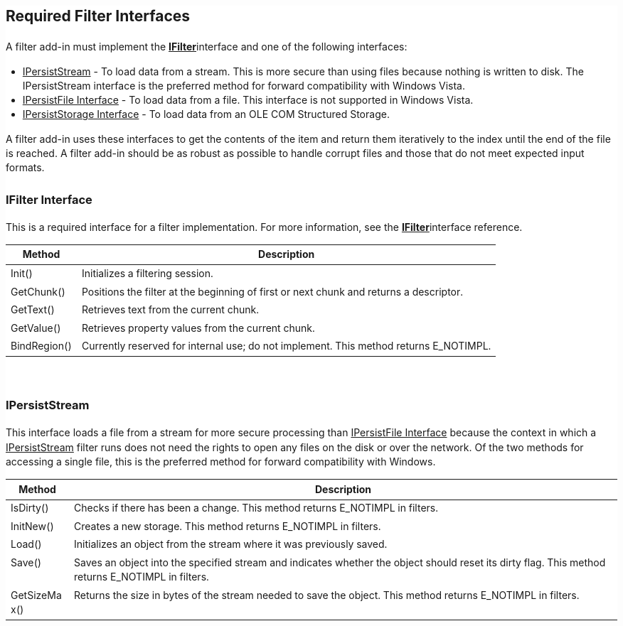 ## Required Filter Interfaces

A filter add-in must implement the [**IFilter**](https://docs.microsoft.com/windows/desktop/api/filter/nn-filter-ifilter)interface and one of the following interfaces:

-   [IPersistStream](https://msdn.microsoft.com/library/ms690091(VS.85).aspx) - To load data from a stream. This is more secure than using files because nothing is written to disk. The IPersistStream interface is the preferred method for forward compatibility with Windows Vista.
-   [IPersistFile Interface](https://msdn.microsoft.com/library/ms687223(VS.85).aspx) - To load data from a file. This interface is not supported in Windows Vista.
-   [IPersistStorage Interface](https://msdn.microsoft.com/library/ms679731(VS.85).aspx) - To load data from an OLE COM Structured Storage.

A filter add-in uses these interfaces to get the contents of the item and return them iteratively to the index until the end of the file is reached. A filter add-in should be as robust as possible to handle corrupt files and those that do not meet expected input formats.

### IFilter Interface

This is a required interface for a filter implementation. For more information, see the [**IFilter**](https://docs.microsoft.com/windows/desktop/api/filter/nn-filter-ifilter)interface reference.



| Method       | Description                                                                            |
|--------------|----------------------------------------------------------------------------------------|
| Init()       | Initializes a filtering session.                                                       |
| GetChunk()   | Positions the filter at the beginning of first or next chunk and returns a descriptor. |
| GetText()    | Retrieves text from the current chunk.                                                 |
| GetValue()   | Retrieves property values from the current chunk.                                      |
| BindRegion() | Currently reserved for internal use; do not implement. This method returns E\_NOTIMPL. |



 

### IPersistStream

This interface loads a file from a stream for more secure processing than [IPersistFile Interface](https://msdn.microsoft.com/library/ms687223(VS.85).aspx) because the context in which a [IPersistStream](https://msdn.microsoft.com/library/ms690091(VS.85).aspx) filter runs does not need the rights to open any files on the disk or over the network. Of the two methods for accessing a single file, this is the preferred method for forward compatibility with Windows.



| Method       | Description                                                                                                                                        |
|--------------|----------------------------------------------------------------------------------------------------------------------------------------------------|
| IsDirty()    | Checks if there has been a change. This method returns E\_NOTIMPL in filters.                                                                      |
| InitNew()    | Creates a new storage. This method returns E\_NOTIMPL in filters.                                                                                  |
| Load()       | Initializes an object from the stream where it was previously saved.                                                                               |
| Save()       | Saves an object into the specified stream and indicates whether the object should reset its dirty flag. This method returns E\_NOTIMPL in filters. |
| GetSizeMax() | Returns the size in bytes of the stream needed to save the object. This method returns E\_NOTIMPL in filters.                                      |
